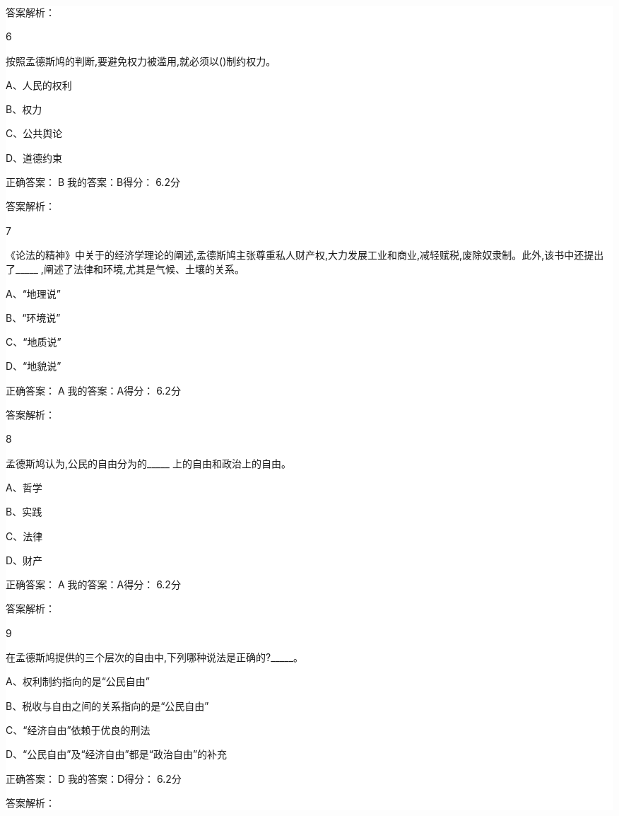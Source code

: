 答案解析：

6

按照孟德斯鸠的判断,要避免权力被滥用,就必须以()制约权力。

A、人民的权利

B、权力

C、公共舆论

D、道德约束

正确答案： B 我的答案：B得分： 6.2分

答案解析：

7

《论法的精神》中关于的经济学理论的阐述,孟德斯鸠主张尊重私人财产权,大力发展工业和商业,减轻赋税,废除奴隶制。此外,该书中还提出了_____ ,阐述了法律和环境,尤其是气候、土壤的关系。

A、“地理说”

B、“环境说”

C、“地质说”

D、“地貌说”

正确答案： A 我的答案：A得分： 6.2分

答案解析：

8

孟德斯鸠认为,公民的自由分为的_____ 上的自由和政治上的自由。

A、哲学

B、实践

C、法律

D、财产

正确答案： A 我的答案：A得分： 6.2分

答案解析：

9

在孟德斯鸠提供的三个层次的自由中,下列哪种说法是正确的?_____。

A、权利制约指向的是“公民自由”

B、税收与自由之间的关系指向的是“公民自由”

C、“经济自由”依赖于优良的刑法

D、“公民自由”及“经济自由”都是“政治自由”的补充

正确答案： D 我的答案：D得分： 6.2分

答案解析：
